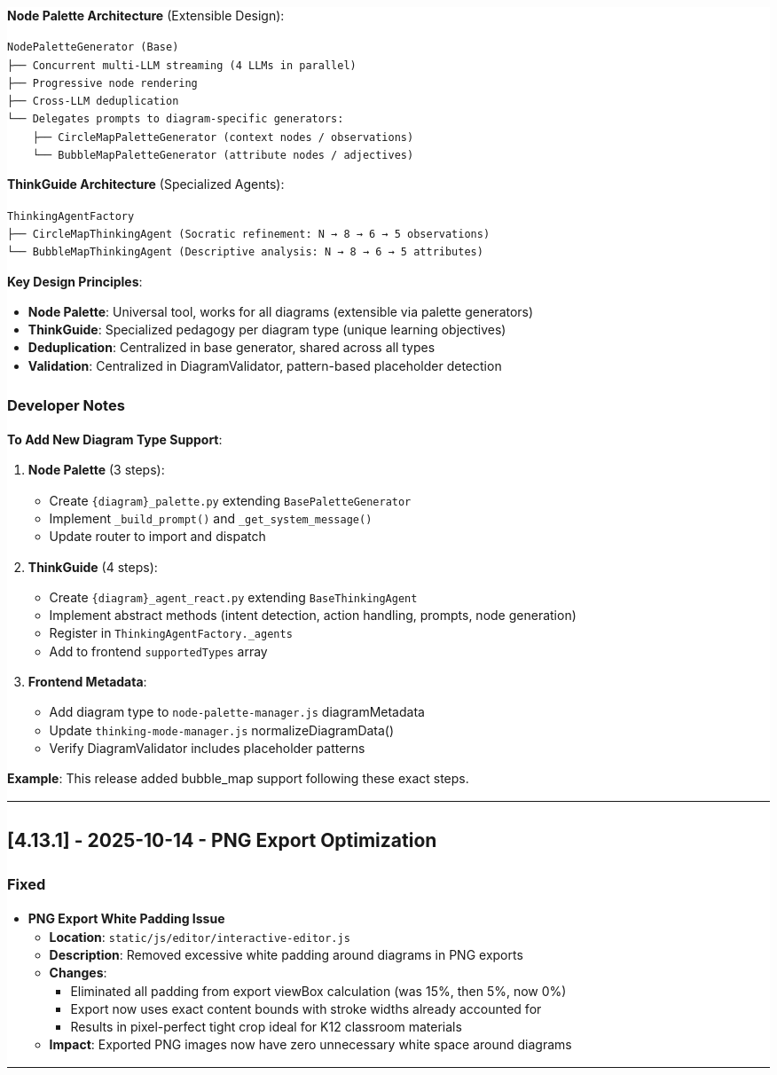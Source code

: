 **Node Palette Architecture** (Extensible Design):
```
NodePaletteGenerator (Base)
├── Concurrent multi-LLM streaming (4 LLMs in parallel)
├── Progressive node rendering
├── Cross-LLM deduplication
└── Delegates prompts to diagram-specific generators:
    ├── CircleMapPaletteGenerator (context nodes / observations)
    └── BubbleMapPaletteGenerator (attribute nodes / adjectives)
```

**ThinkGuide Architecture** (Specialized Agents):
```
ThinkingAgentFactory
├── CircleMapThinkingAgent (Socratic refinement: N → 8 → 6 → 5 observations)
└── BubbleMapThinkingAgent (Descriptive analysis: N → 8 → 6 → 5 attributes)
```

**Key Design Principles**:
- **Node Palette**: Universal tool, works for all diagrams (extensible via palette generators)
- **ThinkGuide**: Specialized pedagogy per diagram type (unique learning objectives)
- **Deduplication**: Centralized in base generator, shared across all types
- **Validation**: Centralized in DiagramValidator, pattern-based placeholder detection

### Developer Notes

**To Add New Diagram Type Support**:

1. **Node Palette** (3 steps):
   - Create `{diagram}_palette.py` extending `BasePaletteGenerator`
   - Implement `_build_prompt()` and `_get_system_message()`
   - Update router to import and dispatch

2. **ThinkGuide** (4 steps):
   - Create `{diagram}_agent_react.py` extending `BaseThinkingAgent`
   - Implement abstract methods (intent detection, action handling, prompts, node generation)
   - Register in `ThinkingAgentFactory._agents`
   - Add to frontend `supportedTypes` array

3. **Frontend Metadata**:
   - Add diagram type to `node-palette-manager.js` diagramMetadata
   - Update `thinking-mode-manager.js` normalizeDiagramData()
   - Verify DiagramValidator includes placeholder patterns

**Example**: This release added bubble_map support following these exact steps.

---

## [4.13.1] - 2025-10-14 - PNG Export Optimization

### Fixed

- **PNG Export White Padding Issue**
  - **Location**: `static/js/editor/interactive-editor.js`
  - **Description**: Removed excessive white padding around diagrams in PNG exports
  - **Changes**:
    - Eliminated all padding from export viewBox calculation (was 15%, then 5%, now 0%)
    - Export now uses exact content bounds with stroke widths already accounted for
    - Results in pixel-perfect tight crop ideal for K12 classroom materials
  - **Impact**: Exported PNG images now have zero unnecessary white space around diagrams

---